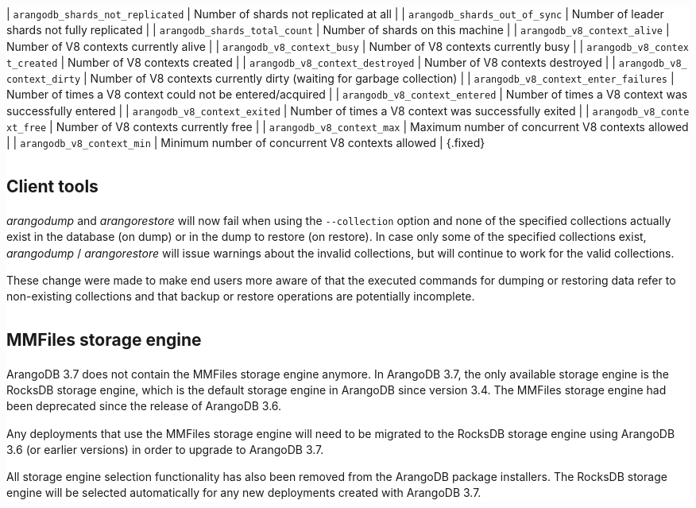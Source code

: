 | `arangodb_shards_not_replicated` | Number of shards not replicated at all |
| `arangodb_shards_out_of_sync` | Number of leader shards not fully replicated |
| `arangodb_shards_total_count` | Number of shards on this machine |
| `arangodb_v8_context_alive` | Number of V8 contexts currently alive |
| `arangodb_v8_context_busy` | Number of V8 contexts currently busy |
| `arangodb_v8_context_created` | Number of V8 contexts created |
| `arangodb_v8_context_destroyed` | Number of V8 contexts destroyed |
| `arangodb_v8_context_dirty` | Number of V8 contexts currently dirty (waiting for garbage collection) |
| `arangodb_v8_context_enter_failures` | Number of times a V8 context could not be entered/acquired |
| `arangodb_v8_context_entered` | Number of times a V8 context was successfully entered |
| `arangodb_v8_context_exited` | Number of times a V8 context was successfully exited |
| `arangodb_v8_context_free` | Number of V8 contexts currently free |
| `arangodb_v8_context_max` | Maximum number of concurrent V8 contexts allowed |
| `arangodb_v8_context_min` | Minimum number of concurrent V8 contexts allowed |
{.fixed}

## Client tools

_arangodump_ and _arangorestore_ will now fail when using the `--collection` 
option and none of the specified collections actually exist in the database (on dump) 
or in the dump to restore (on restore). In case only some of the specified collections 
exist, _arangodump_ / _arangorestore_ will issue warnings about the invalid collections, 
but will continue to work for the valid collections.

These change were made to make end users more aware of that the executed
commands for dumping or restoring data refer to non-existing collections and 
that backup or restore operations are potentially incomplete.

## MMFiles storage engine

ArangoDB 3.7 does not contain the MMFiles storage engine anymore. In ArangoDB
3.7, the only available storage engine is the RocksDB storage engine, which is
the default storage engine in ArangoDB since version 3.4. The MMFiles storage
engine had been deprecated since the release of ArangoDB 3.6.

Any deployments that use the MMFiles storage engine will need to be migrated to
the RocksDB storage engine using ArangoDB 3.6 (or earlier versions) in order to
upgrade to ArangoDB 3.7.

All storage engine selection functionality has also been removed from the
ArangoDB package installers. The RocksDB storage engine will be selected
automatically for any new deployments created with ArangoDB 3.7.
